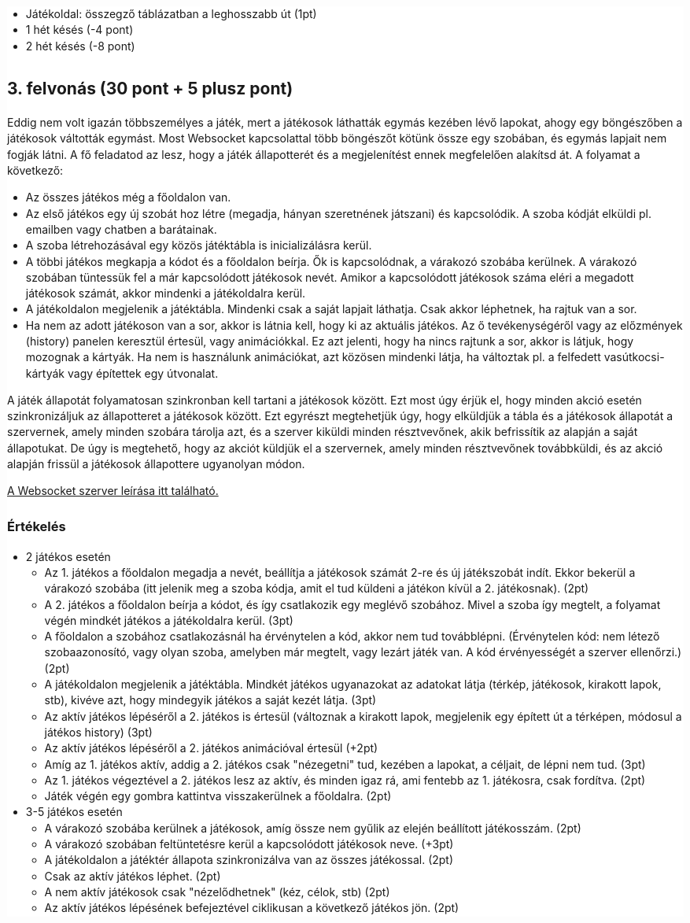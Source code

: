 - Játékoldal: összegző táblázatban a leghosszabb út (1pt)
- 1 hét késés (-4 pont)
- 2 hét késés (-8 pont)

## 3. felvonás (30 pont + 5 plusz pont)

Eddig nem volt igazán többszemélyes a játék, mert a játékosok láthatták egymás kezében lévő lapokat, ahogy egy böngészőben a játékosok váltották egymást. Most Websocket kapcsolattal több böngészőt kötünk össze egy szobában, és egymás lapjait nem fogják látni. A fő feladatod az lesz, hogy a játék állapotterét és a megjelenítést ennek megfelelően alakítsd át. A folyamat a következő:

- Az összes játékos még a főoldalon van.
- Az első játékos egy új szobát hoz létre (megadja, hányan szeretnének játszani) és kapcsolódik. A szoba kódját elküldi pl. emailben vagy chatben a barátainak.
- A szoba létrehozásával egy közös játéktábla is inicializálásra kerül.
- A többi játékos megkapja a kódot és a főoldalon beírja. Ők is kapcsolódnak, a várakozó szobába kerülnek. A várakozó szobában tüntessük fel a már kapcsolódott játékosok nevét. Amikor a kapcsolódott játékosok száma eléri a megadott játékosok számát, akkor mindenki a játékoldalra kerül.
- A játékoldalon megjelenik a játéktábla. Mindenki csak a saját lapjait láthatja. Csak akkor léphetnek, ha rajtuk van a sor.
- Ha nem az adott játékoson van a sor, akkor is látnia kell, hogy ki az aktuális játékos. Az ő tevékenységéről vagy az előzmények (history) panelen keresztül értesül, vagy animációkkal. Ez azt jelenti, hogy ha nincs rajtunk a sor, akkor is látjuk, hogy mozognak a kártyák. Ha nem is használunk animációkat, azt közösen mindenki látja, ha változtak pl. a felfedett vasútkocsi-kártyák vagy építettek egy útvonalat.

A játék állapotát folyamatosan szinkronban kell tartani a játékosok között. Ezt most úgy érjük el, hogy minden akció esetén szinkronizáljuk az állapotteret a játékosok között. Ezt egyrészt megtehetjük úgy, hogy elküldjük a tábla és a játékosok állapotát a szervernek, amely minden szobára tárolja azt, és a szerver kiküldi minden résztvevőnek, akik befrissítik az alapján a saját állapotukat. De úgy is megtehető, hogy az akciót küldjük el a szervernek, amely minden résztvevőnek továbbküldi, és az akció alapján frissül a játékosok állapottere ugyanolyan módon.

[A Websocket szerver leírása itt található.](http://webprogramozas.inf.elte.hu/#!/subjects/webprog-client/handouts/websocket-server)

### Értékelés

- 2 játékos esetén
  - Az 1. játékos a főoldalon megadja a nevét, beállítja a játékosok számát 2-re és új játékszobát indít. Ekkor bekerül a várakozó szobába (itt jelenik meg a szoba kódja, amit el tud küldeni a játékon kívül a 2. játékosnak). (2pt)
  - A 2. játékos a főoldalon beírja a kódot, és így csatlakozik egy meglévő szobához. Mivel a szoba így megtelt, a folyamat végén mindkét játékos a játékoldalra kerül. (3pt)
  - A főoldalon a szobához csatlakozásnál ha érvénytelen a kód, akkor nem tud továbblépni. (Érvénytelen kód: nem létező szobaazonosító, vagy olyan szoba, amelyben már megtelt, vagy lezárt játék van. A kód érvényességét a szerver ellenőrzi.) (2pt)
  - A játékoldalon megjelenik a játéktábla. Mindkét játékos ugyanazokat az adatokat látja (térkép, játékosok, kirakott lapok, stb), kivéve azt, hogy mindegyik játékos a saját kezét látja. (3pt)
  - Az aktív játékos lépéséről a 2. játékos is értesül (változnak a kirakott lapok, megjelenik egy épített út a térképen, módosul a játékos history) (3pt)
  - Az aktív játékos lépéséről a 2. játékos animációval értesül (+2pt)
  - Amíg az 1. játékos aktív, addig a 2. játékos csak "nézegetni" tud, kezében a lapokat, a céljait, de lépni nem tud. (3pt)
  - Az 1. játékos végeztével a 2. játékos lesz az aktív, és minden igaz rá, ami fentebb az 1. játékosra, csak fordítva. (2pt)
  - Játék végén egy gombra kattintva visszakerülnek a főoldalra. (2pt)
- 3-5 játékos esetén
  - A várakozó szobába kerülnek a játékosok, amíg össze nem gyűlik az elején beállított játékosszám. (2pt)
  - A várakozó szobában feltüntetésre kerül a kapcsolódott játékosok neve. (+3pt)
  - A játékoldalon a játéktér állapota szinkronizálva van az összes játékossal. (2pt)
  - Csak az aktív játékos léphet. (2pt)
  - A nem aktív játékosok csak "nézelődhetnek" (kéz, célok, stb) (2pt)
  - Az aktív játékos lépésének befejeztével ciklikusan a következő játékos jön. (2pt)